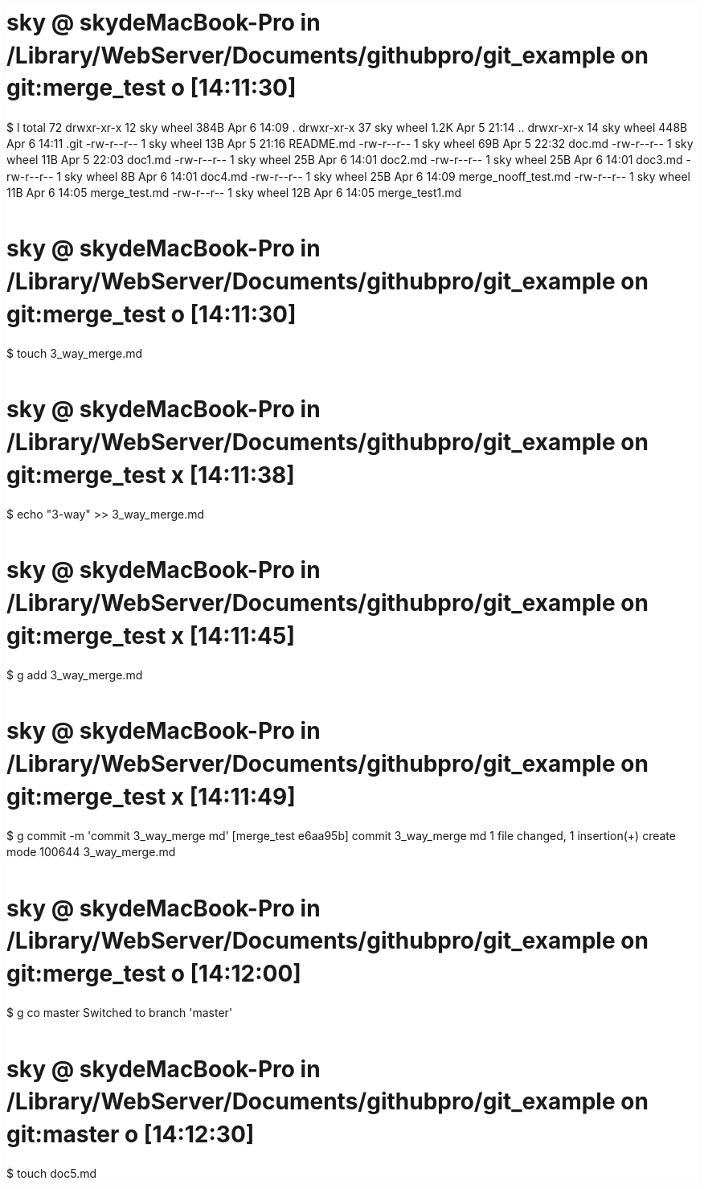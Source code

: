 # sky @ skydeMacBook-Pro in /Library/WebServer/Documents/githubpro/git_example on git:merge_test o [14:11:30]
$ l
total 72
drwxr-xr-x  12 sky  wheel   384B Apr  6 14:09 .
drwxr-xr-x  37 sky  wheel   1.2K Apr  5 21:14 ..
drwxr-xr-x  14 sky  wheel   448B Apr  6 14:11 .git
-rw-r--r--   1 sky  wheel    13B Apr  5 21:16 README.md
-rw-r--r--   1 sky  wheel    69B Apr  5 22:32 doc.md
-rw-r--r--   1 sky  wheel    11B Apr  5 22:03 doc1.md
-rw-r--r--   1 sky  wheel    25B Apr  6 14:01 doc2.md
-rw-r--r--   1 sky  wheel    25B Apr  6 14:01 doc3.md
-rw-r--r--   1 sky  wheel     8B Apr  6 14:01 doc4.md
-rw-r--r--   1 sky  wheel    25B Apr  6 14:09 merge_nooff_test.md
-rw-r--r--   1 sky  wheel    11B Apr  6 14:05 merge_test.md
-rw-r--r--   1 sky  wheel    12B Apr  6 14:05 merge_test1.md

# sky @ skydeMacBook-Pro in /Library/WebServer/Documents/githubpro/git_example on git:merge_test o [14:11:30]
$ touch 3_way_merge.md

# sky @ skydeMacBook-Pro in /Library/WebServer/Documents/githubpro/git_example on git:merge_test x [14:11:38]
$ echo "3-way" >> 3_way_merge.md

# sky @ skydeMacBook-Pro in /Library/WebServer/Documents/githubpro/git_example on git:merge_test x [14:11:45]
$ g add 3_way_merge.md

# sky @ skydeMacBook-Pro in /Library/WebServer/Documents/githubpro/git_example on git:merge_test x [14:11:49]
$ g commit -m 'commit 3_way_merge md'
[merge_test e6aa95b] commit 3_way_merge md
 1 file changed, 1 insertion(+)
 create mode 100644 3_way_merge.md

# sky @ skydeMacBook-Pro in /Library/WebServer/Documents/githubpro/git_example on git:merge_test o [14:12:00]
$ g co master
Switched to branch 'master'

# sky @ skydeMacBook-Pro in /Library/WebServer/Documents/githubpro/git_example on git:master o [14:12:30]
$ touch doc5.md
